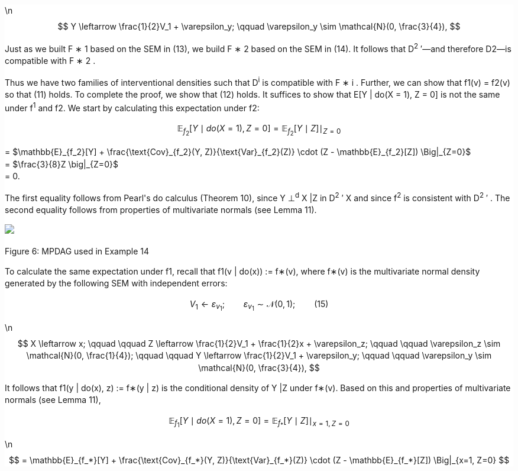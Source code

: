 \n
$$
Y \leftarrow \frac{1}{2}V_1 + \varepsilon_y; \qquad \varepsilon_y \sim \mathcal{N}(0, \frac{3}{4}),
$$

Just as we built F ∗ 1 based on the SEM in (13), we build F ∗ 2 based on the SEM in (14). It follows that D<sup>2</sup> ′—and therefore D2—is compatible with F ∗ 2 .

Thus we have two families of interventional densities such that D<sup>i</sup> is compatible with F ∗ i . Further, we can show that f1(v) = f2(v) so that (11) holds. To complete the proof, we show that (12) holds. It suffices to show that E[Y | do(X = 1), Z = 0] is not the same under f<sup>1</sup> and f2. We start by calculating this expectation under f2:

$$
\mathbb{E}_{f_2}[Y \mid do(X = 1), Z = 0] = \mathbb{E}_{f_2}[Y \mid Z] \mid_{Z=0}
$$
  
=  $\mathbb{E}_{f_2}[Y] + \frac{\text{Cov}_{f_2}(Y, Z)}{\text{Var}_{f_2}(Z)} \cdot (Z - \mathbb{E}_{f_2}[Z]) \Big|_{Z=0}$   
=  $\frac{3}{8}Z \big|_{Z=0}$   
= 0.

The first equality follows from Pearl's do calculus (Theorem 10), since Y ⊥<sup>d</sup> X |Z in D<sup>2</sup> ′ X and since f<sup>2</sup> is consistent with D<sup>2</sup> ′ . The second equality follows from properties of multivariate normals (see Lemma 11).

![](_page_17_Figure_0.jpeg)

Figure 6: MPDAG used in Example 14

To calculate the same expectation under f1, recall that f1(v | do(x)) := f∗(v), where f∗(v) is the multivariate normal density generated by the following SEM with independent errors:

$$
V_1 \leftarrow \varepsilon_{v_1}; \qquad \varepsilon_{v_1} \sim \mathcal{N}(0, 1); \qquad (15)
$$
  
\n
$$
X \leftarrow x; \qquad \qquad Z \leftarrow \frac{1}{2}V_1 + \frac{1}{2}x + \varepsilon_z; \qquad \qquad \varepsilon_z \sim \mathcal{N}(0, \frac{1}{4}); \qquad \qquad Y \leftarrow \frac{1}{2}V_1 + \varepsilon_y; \qquad \qquad \varepsilon_y \sim \mathcal{N}(0, \frac{3}{4}),
$$

It follows that f1(y | do(x), z) := f∗(y | z) is the conditional density of Y |Z under f∗(v). Based on this and properties of multivariate normals (see Lemma 11),

$$
\mathbb{E}_{f_1}[Y \mid do(X = 1), Z = 0] = \mathbb{E}_{f_*}[Y \mid Z] \mid_{x=1, Z=0}
$$
  
\n
$$
= \mathbb{E}_{f_*}[Y] + \frac{\text{Cov}_{f_*}(Y, Z)}{\text{Var}_{f_*}(Z)} \cdot (Z - \mathbb{E}_{f_*}[Z]) \Big|_{x=1, Z=0}
$$
  